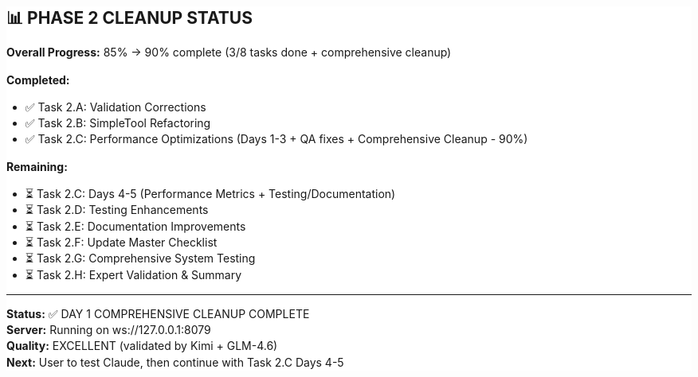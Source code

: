 
## 📊 PHASE 2 CLEANUP STATUS

**Overall Progress:** 85% → 90% complete (3/8 tasks done + comprehensive cleanup)

**Completed:**
- ✅ Task 2.A: Validation Corrections
- ✅ Task 2.B: SimpleTool Refactoring
- ✅ Task 2.C: Performance Optimizations (Days 1-3 + QA fixes + Comprehensive Cleanup - 90%)

**Remaining:**
- ⏳ Task 2.C: Days 4-5 (Performance Metrics + Testing/Documentation)
- ⏳ Task 2.D: Testing Enhancements
- ⏳ Task 2.E: Documentation Improvements
- ⏳ Task 2.F: Update Master Checklist
- ⏳ Task 2.G: Comprehensive System Testing
- ⏳ Task 2.H: Expert Validation & Summary

---

**Status:** ✅ DAY 1 COMPREHENSIVE CLEANUP COMPLETE  
**Server:** Running on ws://127.0.0.1:8079  
**Quality:** EXCELLENT (validated by Kimi + GLM-4.6)  
**Next:** User to test Claude, then continue with Task 2.C Days 4-5


